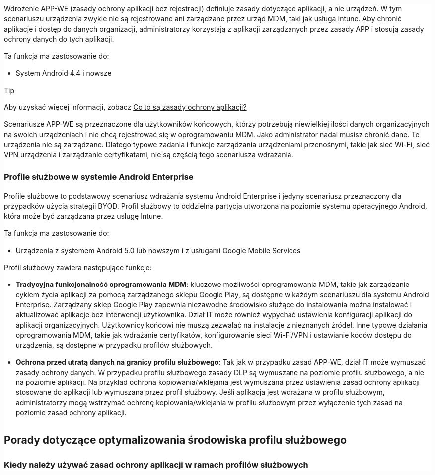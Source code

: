 Wdrożenie APP-WE (zasady ochrony aplikacji bez rejestracji) definiuje zasady dotyczące aplikacji, a nie urządzeń. W tym scenariuszu urządzenia zwykle nie są rejestrowane ani zarządzane przez urząd MDM, taki jak usługa Intune. Aby chronić aplikacje i dostęp do danych organizacji, administratorzy korzystają z aplikacji zarządzanych przez zasady APP i stosują zasady ochrony danych do tych aplikacji.

Ta funkcja ma zastosowanie do:

- System Android 4.4 i nowsze

> [!TIP]
> Aby uzyskać więcej informacji, zobacz [Co to są zasady ochrony aplikacji?](app-protection-policy.md)

Scenariusze APP-WE są przeznaczone dla użytkowników końcowych, którzy potrzebują niewielkiej ilości danych organizacyjnych na swoich urządzeniach i nie chcą rejestrować się w oprogramowaniu MDM. Jako administrator nadal musisz chronić dane. Te urządzenia nie są zarządzane. Dlatego typowe zadania i funkcje zarządzania urządzeniami przenośnymi, takie jak sieć Wi-Fi, sieć VPN urządzenia i zarządzanie certyfikatami, nie są częścią tego scenariusza wdrażania.

### <a name="android-enterprise-work-profiles"></a>Profile służbowe w systemie Android Enterprise

Profile służbowe to podstawowy scenariusz wdrażania systemu Android Enterprise i jedyny scenariusz przeznaczony dla przypadków użycia strategii BYOD. Profil służbowy to oddzielna partycja utworzona na poziomie systemu operacyjnego Android, która może być zarządzana przez usługę Intune.

Ta funkcja ma zastosowanie do:

- Urządzenia z systemem Android 5.0 lub nowszym i z usługami Google Mobile Services

Profil służbowy zawiera następujące funkcje:

- **Tradycyjna funkcjonalność oprogramowania MDM**: kluczowe możliwości oprogramowania MDM, takie jak zarządzanie cyklem życia aplikacji za pomocą zarządzanego sklepu Google Play, są dostępne w każdym scenariuszu dla systemu Android Enterprise. Zarządzany sklep Google Play zapewnia niezawodne środowisko służące do instalowania można instalować i aktualizować aplikacje bez interwencji użytkownika. Dział IT może również wypychać ustawienia konfiguracji aplikacji do aplikacji organizacyjnych. Użytkownicy końcowi nie muszą zezwalać na instalacje z nieznanych źródeł. Inne typowe działania oprogramowania MDM, takie jak wdrażanie certyfikatów, konfigurowanie sieci Wi-Fi/VPN i ustawianie kodów dostępu do urządzenia, są dostępne w przypadku profilów służbowych.

- **Ochrona przed utratą danych na granicy profilu służbowego**: Tak jak w przypadku zasad APP-WE, dział IT może wymuszać zasady ochrony danych. W przypadku profilu służbowego zasady DLP są wymuszane na poziomie profilu służbowego, a nie na poziomie aplikacji. Na przykład ochrona kopiowania/wklejania jest wymuszana przez ustawienia zasad ochrony aplikacji stosowane do aplikacji lub wymuszana przez profil służbowy. Jeśli aplikacja jest wdrażana w profilu służbowym, administratorzy mogą wstrzymać ochronę kopiowania/wklejania w profilu służbowym przez wyłączenie tych zasad na poziomie zasad ochrony aplikacji.

## <a name="tips-to-optimize-the-work-profile-experience"></a>Porady dotyczące optymalizowania środowiska profilu służbowego

### <a name="when-to-use-app-within-work-profiles"></a>Kiedy należy używać zasad ochrony aplikacji w ramach profilów służbowych
